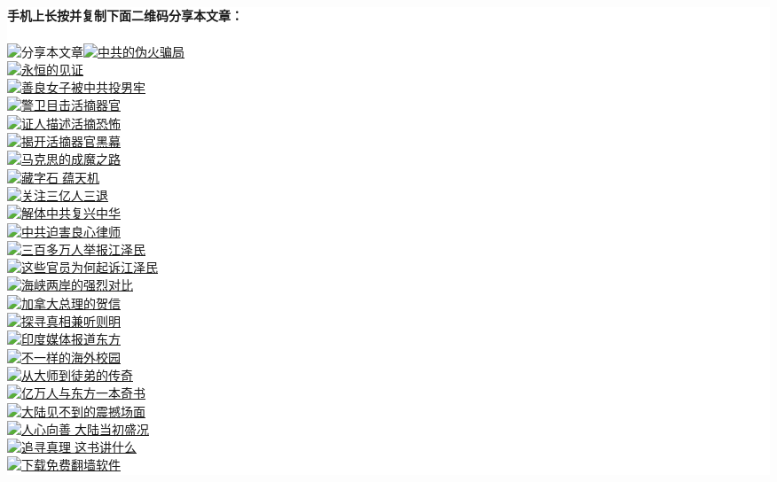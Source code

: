 <strong>手机上长按并复制下面二维码分享本文章：</strong><br><br><img src="https://chart.apis.google.com/chart?cht=qr&chs=240x240&choe=UTF-8&chld=M|2&chl=https://github.com/19920513/djy/blob/master/gb/20/10/28/n12508972.md%231" title="分享本文章"></td><td VALIGN=TOP><a href="https://github.com/19920513/djy/blob/master/gb/16/1/21/n4622075.md?dfh#1" target="_blank"><img src="https://raw.githubusercontent.com/19920513/djy/master/gb/300/wei-f1.jpg" title="中共的伪火骗局"  alt="中共的伪火骗局"></a><br><a href="https://github.com/19920513/www/blob/master/README.md?dfh#9" target="_blank"><img src="https://raw.githubusercontent.com/19920513/djy/master/gb/300/yong-h.jpg" title="永恒的见证"  alt="永恒的见证"></a><br><a href="https://github.com/19920513/djy/blob/master/gb/13/9/29/n3974789.md?dfh#1" target="_blank"><img src="https://raw.githubusercontent.com/19920513/djy/master/gb/300/shang-lnz.jpg" title="善良女子被中共投男牢"  alt="善良女子被中共投男牢"></a><br><a href="https://github.com/19920513/djy/blob/master/gb/16/3/16/n4663449.md?dfh#1" target="_blank"><img src="https://raw.githubusercontent.com/19920513/djy/master/gb/300/huo-z3.jpg" title="警卫目击活摘器官"  alt="警卫目击活摘器官"></a><br><a href="https://github.com/19920513/djy/blob/master/gb/16/8/7/n8177641.md?dfh#1" target="_blank"><img src="https://raw.githubusercontent.com/19920513/djy/master/gb/300/huo-z4.jpg" title="证人描述活摘恐怖"  alt="证人描述活摘恐怖"></a><br><a href="https://github.com/19920513/djy/blob/master/gb/10/4/19/n2881569.md?dfh#1" target="_blank"><img src="https://raw.githubusercontent.com/19920513/djy/master/gb/300/huo-z1.jpg" title="揭开活摘器官黑幕"  alt="揭开活摘器官黑幕"></a><br><a href="https://github.com/19920513/djy/blob/master/gb/10/11/7/n3077476.md?dfh#1" target="_blank"><img src="https://raw.githubusercontent.com/19920513/djy/master/gb/300/ma-ks.jpg" title="马克思的成魔之路"  alt="马克思的成魔之路"></a><br><a href="https://github.com/19920513/djy/blob/master/gb/14/6/9/n4173977.md?dfh#1" target="_blank"><img src="https://raw.githubusercontent.com/19920513/djy/master/gb/300/chang-zs.jpg" title="藏字石 蕴天机"  alt="藏字石 蕴天机"></a><br><a href="https://github.com/19920513/djy/blob/master/gb/18/5/10/n10381511.md?dfh#1" target="_blank"><img src="https://raw.githubusercontent.com/19920513/djy/master/gb/300/st1.jpg" title="关注三亿人三退"  alt="关注三亿人三退"></a><br><a href="https://github.com/19920513/djy/blob/master/gb/18/3/21/n10237682.md?dfh#1" target="_blank"><img src="https://raw.githubusercontent.com/19920513/djy/master/gb/300/jie-t.jpg" title="解体中共复兴中华"  alt="解体中共复兴中华"></a><br><a href="https://github.com/19920513/djy/blob/master/gb/9/2/9/n2422991.md?dfh#1" target="_blank"><img src="https://raw.githubusercontent.com/19920513/djy/master/gb/300/gao-zs.jpg" title="中共迫害良心律师"  alt="中共迫害良心律师"></a><br><a href="https://github.com/19920513/djy/blob/master/gb/18/12/9/n10900044.md?dfh#1" target="_blank"><img src="https://raw.githubusercontent.com/19920513/djy/master/gb/300/sj1.jpg" title="三百多万人举报江泽民"  alt="三百多万人举报江泽民"></a><br><a href="https://github.com/19920513/djy/blob/master/gb/18/8/28/n10672014.md?dfh#1" target="_blank"><img src="https://raw.githubusercontent.com/19920513/djy/master/gb/300/sj2.jpg" title="这些官员为何起诉江泽民"  alt="这些官员为何起诉江泽民"></a><br><a href="https://github.com/19920513/djy/blob/master/gb/8/12/18/n2367165.md?dfh#1" target="_blank"><img src="https://raw.githubusercontent.com/19920513/djy/master/gb/300/liangan.jpg" title="海峡两岸的强烈对比"  alt="海峡两岸的强烈对比"></a><br><a href="https://github.com/19920513/djy/blob/master/gb/15/12/10/n4593139.md?dfh#1" target="_blank"><img src="https://raw.githubusercontent.com/19920513/djy/master/gb/300/jia-ndzl.jpg" title="加拿大总理的贺信"  alt="加拿大总理的贺信"></a><br><a href="https://github.com/19920513/djy/blob/master/gb/11/6/17/n3289382.md?dfh#1" target="_blank"><img src="https://raw.githubusercontent.com/19920513/djy/master/gb/300/xiao-wd.jpg" title="探寻真相兼听则明"  alt="探寻真相兼听则明"></a><br><a href="https://github.com/19920513/djy/blob/master/gb/18/10/27/n10812623.md?dfh#1" target="_blank"><img src="https://raw.githubusercontent.com/19920513/djy/master/gb/300/yindu.jpg" title="印度媒体报道东方"  alt="印度媒体报道东方"></a><br><a href="https://github.com/19920513/djy/blob/master/gb/18/6/9/n10469652.md?dfh#1" target="_blank"><img src="https://raw.githubusercontent.com/19920513/djy/master/gb/300/xie-j.jpg" title="不一样的海外校园"  alt="不一样的海外校园"></a><br><a href="https://github.com/19920513/djy/blob/master/gb/7/4/5/n1669415.md?dfh#1" target="_blank"><img src="https://raw.githubusercontent.com/19920513/djy/master/gb/300/li-up.jpg" title="从大师到徒弟的传奇"  alt="从大师到徒弟的传奇"></a><br><a href="https://github.com/19920513/djy/blob/master/gb/17/5/26/n9191512.md?dfh#1" target="_blank"><img src="https://raw.githubusercontent.com/19920513/djy/master/gb/300/zfl2.jpg" title="亿万人与东方一本奇书"  alt="亿万人与东方一本奇书"></a><br><a href="https://github.com/19920513/djy/blob/master/gb/13/11/27/n4020290.md?dfh#1" target="_blank"><img src="https://raw.githubusercontent.com/19920513/djy/master/gb/300/zhen-h.jpg" title="大陆见不到的震撼场面"  alt="大陆见不到的震撼场面"></a><br><a href="https://github.com/19920513/djy/blob/master/gb/15/7/17/n4482910.md?dfh#1" target="_blank"><img src="https://raw.githubusercontent.com/19920513/djy/master/gb/300/dalu-sk.jpg" title="人心向善 大陆当初盛况"  alt="人心向善 大陆当初盛况"></a><br><a href="https://github.com/19920513/djy/blob/master/gb/19/1/5/n10955468.md?dfh#1" target="_blank"><img src="https://raw.githubusercontent.com/19920513/djy/master/gb/300/zfl1.jpg" title="追寻真理 这书讲什么"  alt="追寻真理 这书讲什么"></a><br><a href="https://github.com/19920513/www/blob/master/README.md?dfh#1" target="_blank"><img src="https://raw.githubusercontent.com/19920513/djy/master/gb/300/fq1.jpg" title="下载免费翻墙软件"  alt="下载免费翻墙软件"></a><br></td></tr></table>

